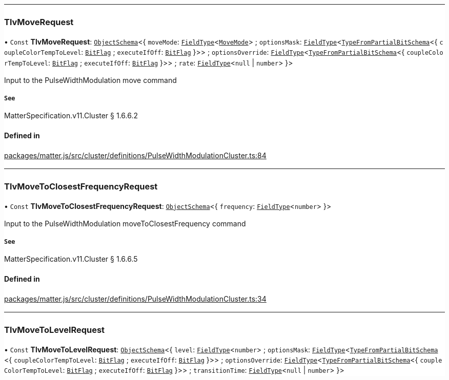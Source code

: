 ___

### TlvMoveRequest

• `Const` **TlvMoveRequest**: [`ObjectSchema`](../classes/tlv_export.ObjectSchema.md)\<\{ `moveMode`: [`FieldType`](../interfaces/tlv_export.FieldType.md)\<[`MoveMode`](../enums/cluster_export.PulseWidthModulation.MoveMode.md)\> ; `optionsMask`: [`FieldType`](../interfaces/tlv_export.FieldType.md)\<[`TypeFromPartialBitSchema`](schema_export.md#typefrompartialbitschema)\<\{ `coupleColorTempToLevel`: [`BitFlag`](schema_export.md#bitflag) ; `executeIfOff`: [`BitFlag`](schema_export.md#bitflag)  }\>\> ; `optionsOverride`: [`FieldType`](../interfaces/tlv_export.FieldType.md)\<[`TypeFromPartialBitSchema`](schema_export.md#typefrompartialbitschema)\<\{ `coupleColorTempToLevel`: [`BitFlag`](schema_export.md#bitflag) ; `executeIfOff`: [`BitFlag`](schema_export.md#bitflag)  }\>\> ; `rate`: [`FieldType`](../interfaces/tlv_export.FieldType.md)\<``null`` \| `number`\>  }\>

Input to the PulseWidthModulation move command

**`See`**

MatterSpecification.v11.Cluster § 1.6.6.2

#### Defined in

[packages/matter.js/src/cluster/definitions/PulseWidthModulationCluster.ts:84](https://github.com/project-chip/matter.js/blob/2d9f2165d2672864fda3496a6d0d5f93597f82c6/packages/matter.js/src/cluster/definitions/PulseWidthModulationCluster.ts#L84)

___

### TlvMoveToClosestFrequencyRequest

• `Const` **TlvMoveToClosestFrequencyRequest**: [`ObjectSchema`](../classes/tlv_export.ObjectSchema.md)\<\{ `frequency`: [`FieldType`](../interfaces/tlv_export.FieldType.md)\<`number`\>  }\>

Input to the PulseWidthModulation moveToClosestFrequency command

**`See`**

MatterSpecification.v11.Cluster § 1.6.6.5

#### Defined in

[packages/matter.js/src/cluster/definitions/PulseWidthModulationCluster.ts:34](https://github.com/project-chip/matter.js/blob/2d9f2165d2672864fda3496a6d0d5f93597f82c6/packages/matter.js/src/cluster/definitions/PulseWidthModulationCluster.ts#L34)

___

### TlvMoveToLevelRequest

• `Const` **TlvMoveToLevelRequest**: [`ObjectSchema`](../classes/tlv_export.ObjectSchema.md)\<\{ `level`: [`FieldType`](../interfaces/tlv_export.FieldType.md)\<`number`\> ; `optionsMask`: [`FieldType`](../interfaces/tlv_export.FieldType.md)\<[`TypeFromPartialBitSchema`](schema_export.md#typefrompartialbitschema)\<\{ `coupleColorTempToLevel`: [`BitFlag`](schema_export.md#bitflag) ; `executeIfOff`: [`BitFlag`](schema_export.md#bitflag)  }\>\> ; `optionsOverride`: [`FieldType`](../interfaces/tlv_export.FieldType.md)\<[`TypeFromPartialBitSchema`](schema_export.md#typefrompartialbitschema)\<\{ `coupleColorTempToLevel`: [`BitFlag`](schema_export.md#bitflag) ; `executeIfOff`: [`BitFlag`](schema_export.md#bitflag)  }\>\> ; `transitionTime`: [`FieldType`](../interfaces/tlv_export.FieldType.md)\<``null`` \| `number`\>  }\>
